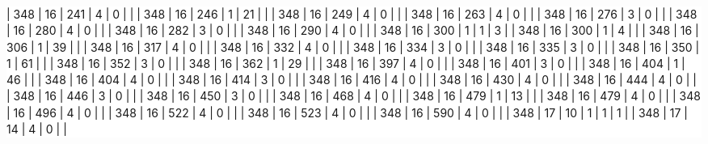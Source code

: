 | 348        | 16               | 241     | 4                      | 0     |       |
| 348        | 16               | 246     | 1                      | 21    |       |
| 348        | 16               | 249     | 4                      | 0     |       |
| 348        | 16               | 263     | 4                      | 0     |       |
| 348        | 16               | 276     | 3                      | 0     |       |
| 348        | 16               | 280     | 4                      | 0     |       |
| 348        | 16               | 282     | 3                      | 0     |       |
| 348        | 16               | 290     | 4                      | 0     |       |
| 348        | 16               | 300     | 1                      | 1     | 3     |
| 348        | 16               | 300     | 1                      | 4     |       |
| 348        | 16               | 306     | 1                      | 39    |       |
| 348        | 16               | 317     | 4                      | 0     |       |
| 348        | 16               | 332     | 4                      | 0     |       |
| 348        | 16               | 334     | 3                      | 0     |       |
| 348        | 16               | 335     | 3                      | 0     |       |
| 348        | 16               | 350     | 1                      | 61    |       |
| 348        | 16               | 352     | 3                      | 0     |       |
| 348        | 16               | 362     | 1                      | 29    |       |
| 348        | 16               | 397     | 4                      | 0     |       |
| 348        | 16               | 401     | 3                      | 0     |       |
| 348        | 16               | 404     | 1                      | 46    |       |
| 348        | 16               | 404     | 4                      | 0     |       |
| 348        | 16               | 414     | 3                      | 0     |       |
| 348        | 16               | 416     | 4                      | 0     |       |
| 348        | 16               | 430     | 4                      | 0     |       |
| 348        | 16               | 444     | 4                      | 0     |       |
| 348        | 16               | 446     | 3                      | 0     |       |
| 348        | 16               | 450     | 3                      | 0     |       |
| 348        | 16               | 468     | 4                      | 0     |       |
| 348        | 16               | 479     | 1                      | 13    |       |
| 348        | 16               | 479     | 4                      | 0     |       |
| 348        | 16               | 496     | 4                      | 0     |       |
| 348        | 16               | 522     | 4                      | 0     |       |
| 348        | 16               | 523     | 4                      | 0     |       |
| 348        | 16               | 590     | 4                      | 0     |       |
| 348        | 17               | 10      | 1                      | 1     | 1     |
| 348        | 17               | 14      | 4                      | 0     |       |
